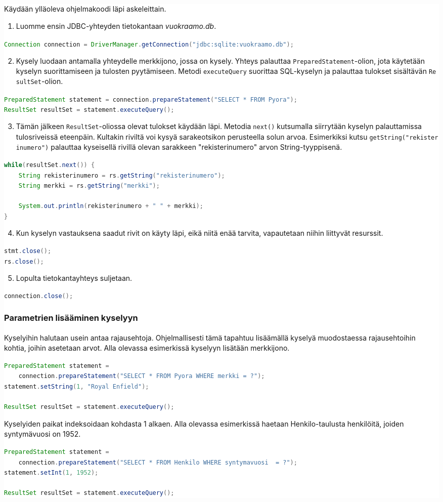 Käydään ylläoleva ohjelmakoodi läpi askeleittain.

1. Luomme ensin JDBC-yhteyden tietokantaan *vuokraamo.db*.
```java
Connection connection = DriverManager.getConnection("jdbc:sqlite:vuokraamo.db");
```
2. Kysely luodaan antamalla yhteydelle merkkijono, jossa on kysely. Yhteys palauttaa `PreparedStatement`-olion, jota käytetään kyselyn suorittamiseen ja tulosten pyytämiseen. Metodi `executeQuery` suorittaa SQL-kyselyn ja palauttaa tulokset sisältävän `ResultSet`-olion.
```java
PreparedStatement statement = connection.prepareStatement("SELECT * FROM Pyora");
ResultSet resultSet = statement.executeQuery();
```
3. Tämän jälkeen `ResultSet`-oliossa olevat tulokset käydään läpi. Metodia `next()` kutsumalla siirrytään kyselyn palauttamissa tulosriveissä eteenpäin. Kultakin riviltä voi kysyä sarakeotsikon perusteella solun arvoa. Esimerkiksi kutsu `getString("rekisterinumero")` palauttaa kyseisellä rivillä olevan sarakkeen "rekisterinumero" arvon String-tyyppisenä.
```java
while(resultSet.next()) {
    String rekisterinumero = rs.getString("rekisterinumero");
    String merkki = rs.getString("merkki");

    System.out.println(rekisterinumero + " " + merkki);
}
```
4. Kun kyselyn vastauksena saadut rivit on käyty läpi, eikä niitä enää tarvita, vapautetaan niihin liittyvät resurssit.
```java
stmt.close();
rs.close();
```
5. Lopulta tietokantayhteys suljetaan.
```java
connection.close();
```


### Parametrien lisääminen kyselyyn

Kyselyihin halutaan usein antaa rajausehtoja. Ohjelmallisesti tämä tapahtuu lisäämällä kyselyä muodostaessa rajausehtoihin kohtia, joihin asetetaan arvot. Alla olevassa esimerkissä kyselyyn lisätään merkkijono.

```java
PreparedStatement statement =
    connection.prepareStatement("SELECT * FROM Pyora WHERE merkki = ?");
statement.setString(1, "Royal Enfield");

ResultSet resultSet = statement.executeQuery();
```

Kyselyiden paikat indeksoidaan kohdasta 1 alkaen. Alla olevassa esimerkissä haetaan Henkilo-taulusta henkilöitä, joiden syntymävuosi on 1952.


```java
PreparedStatement statement =
    connection.prepareStatement("SELECT * FROM Henkilo WHERE syntymavuosi  = ?");
statement.setInt(1, 1952);

ResultSet resultSet = statement.executeQuery();
```

